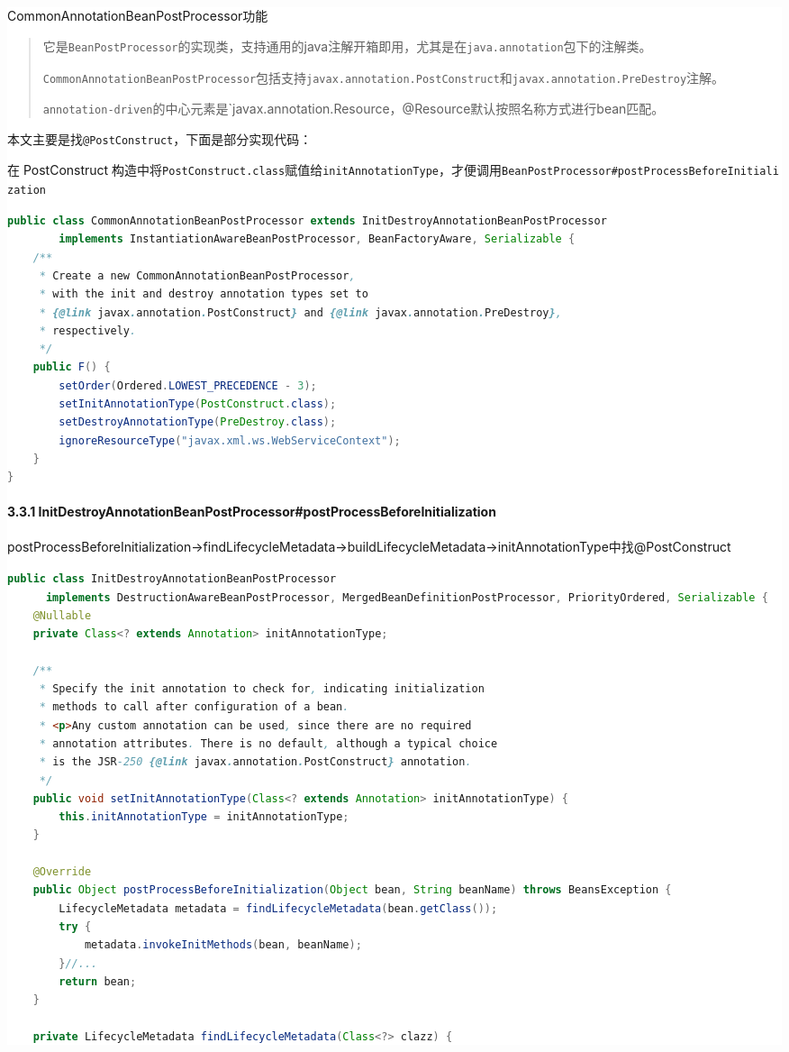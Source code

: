 CommonAnnotationBeanPostProcessor功能

> 它是`BeanPostProcessor`的实现类，支持通用的java注解开箱即用，尤其是在`java.annotation`包下的注解类。
>
> `CommonAnnotationBeanPostProcessor`包括支持`javax.annotation.PostConstruct`和`javax.annotation.PreDestroy`注解。
>
> `annotation-driven`的中心元素是`javax.annotation.Resource，@Resource默认按照名称方式进行bean匹配。

本文主要是找`@PostConstruct`，下面是部分实现代码：

在 PostConstruct 构造中将`PostConstruct.class`赋值给`initAnnotationType`，才便调用`BeanPostProcessor#postProcessBeforeInitialization`

```java
public class CommonAnnotationBeanPostProcessor extends InitDestroyAnnotationBeanPostProcessor
		implements InstantiationAwareBeanPostProcessor, BeanFactoryAware, Serializable {
    /**
	 * Create a new CommonAnnotationBeanPostProcessor,
	 * with the init and destroy annotation types set to
	 * {@link javax.annotation.PostConstruct} and {@link javax.annotation.PreDestroy},
	 * respectively.
	 */
	public F() {
		setOrder(Ordered.LOWEST_PRECEDENCE - 3);
		setInitAnnotationType(PostConstruct.class);
		setDestroyAnnotationType(PreDestroy.class);
		ignoreResourceType("javax.xml.ws.WebServiceContext");
	}
}
```

#### 3.3.1 InitDestroyAnnotationBeanPostProcessor#postProcessBeforeInitialization

postProcessBeforeInitialization->findLifecycleMetadata->buildLifecycleMetadata->initAnnotationType中找@PostConstruct

```java
public class InitDestroyAnnotationBeanPostProcessor
      implements DestructionAwareBeanPostProcessor, MergedBeanDefinitionPostProcessor, PriorityOrdered, Serializable {
    @Nullable
	private Class<? extends Annotation> initAnnotationType;
    
    /**
	 * Specify the init annotation to check for, indicating initialization
	 * methods to call after configuration of a bean.
	 * <p>Any custom annotation can be used, since there are no required
	 * annotation attributes. There is no default, although a typical choice
	 * is the JSR-250 {@link javax.annotation.PostConstruct} annotation.
	 */
	public void setInitAnnotationType(Class<? extends Annotation> initAnnotationType) {
		this.initAnnotationType = initAnnotationType;
	}
    
    @Override
	public Object postProcessBeforeInitialization(Object bean, String beanName) throws BeansException {
		LifecycleMetadata metadata = findLifecycleMetadata(bean.getClass());
		try {
			metadata.invokeInitMethods(bean, beanName);
		}//...
		return bean;
	}
    
    private LifecycleMetadata findLifecycleMetadata(Class<?> clazz) {
```